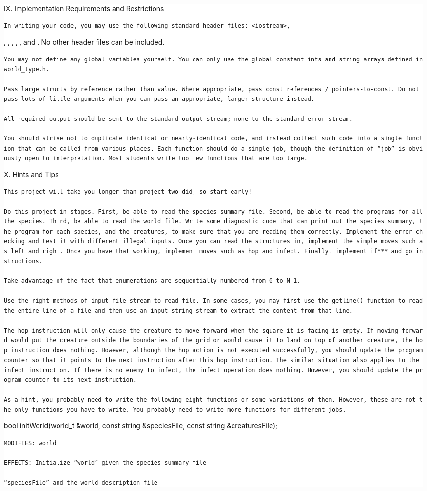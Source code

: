 IX. Implementation Requirements and Restrictions

    In writing your code, you may use the following standard header files: <iostream>,

<fstream>, <sstream>, <iomanip>, <string>, <cstdlib>, and <cassert>. No other header files can be included.

    You may not define any global variables yourself. You can only use the global constant ints and string arrays defined in world_type.h.

    Pass large structs by reference rather than value. Where appropriate, pass const references / pointers-to-const. Do not pass lots of little arguments when you can pass an appropriate, larger structure instead.

    All required output should be sent to the standard output stream; none to the standard error stream.

    You should strive not to duplicate identical or nearly‐identical code, and instead collect such code into a single function that can be called from various places. Each function should do a single job, though the definition of “job” is obviously open to interpretation. Most students write too few functions that are too large.

X. Hints and Tips

    This project will take you longer than project two did, so start early!

    Do this project in stages. First, be able to read the species summary file. Second, be able to read the programs for all the species. Third, be able to read the world file. Write some diagnostic code that can print out the species summary, the program for each species, and the creatures, to make sure that you are reading them correctly. Implement the error checking and test it with different illegal inputs. Once you can read the structures in, implement the simple moves such as left and right. Once you have that working, implement moves such as hop and infect. Finally, implement if*** and go instructions.

    Take advantage of the fact that enumerations are sequentially numbered from 0 to N‐1.

    Use the right methods of input file stream to read file. In some cases, you may first use the getline() function to read the entire line of a file and then use an input string stream to extract the content from that line.

    The hop instruction will only cause the creature to move forward when the square it is facing is empty. If moving forward would put the creature outside the boundaries of the grid or would cause it to land on top of another creature, the hop instruction does nothing. However, although the hop action is not executed successfully, you should update the program counter so that it points to the next instruction after this hop instruction. The similar situation also applies to the infect instruction. If there is no enemy to infect, the infect operation does nothing. However, you should update the program counter to its next instruction.

    As a hint, you probably need to write the following eight functions or some variations of them. However, these are not the only functions you have to write. You probably need to write more functions for different jobs.

bool initWorld(world_t &world, const string &speciesFile, const string &creaturesFile);

    MODIFIES: world

    EFFECTS: Initialize “world” given the species summary file

    “speciesFile” and the world description file
